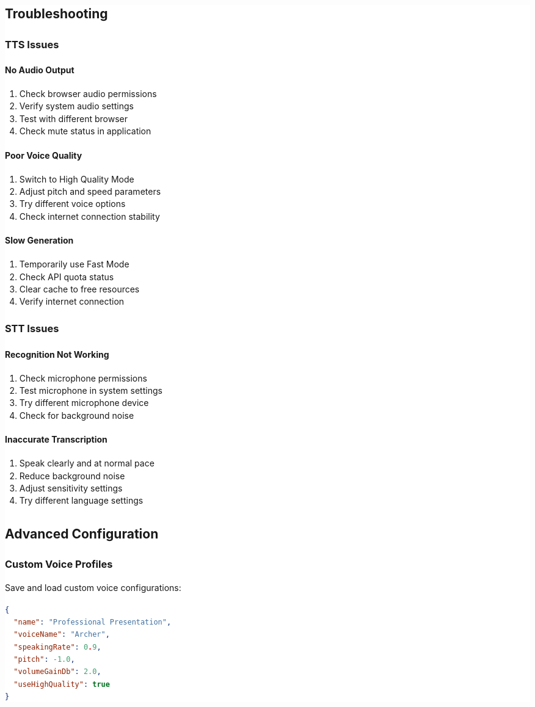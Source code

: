 ## Troubleshooting

### TTS Issues

#### No Audio Output
1. Check browser audio permissions
2. Verify system audio settings
3. Test with different browser
4. Check mute status in application

#### Poor Voice Quality
1. Switch to High Quality Mode
2. Adjust pitch and speed parameters
3. Try different voice options
4. Check internet connection stability

#### Slow Generation
1. Temporarily use Fast Mode
2. Check API quota status
3. Clear cache to free resources
4. Verify internet connection

### STT Issues

#### Recognition Not Working
1. Check microphone permissions
2. Test microphone in system settings
3. Try different microphone device
4. Check for background noise

#### Inaccurate Transcription
1. Speak clearly and at normal pace
2. Reduce background noise
3. Adjust sensitivity settings
4. Try different language settings

## Advanced Configuration

### Custom Voice Profiles
Save and load custom voice configurations:
```json
{
  "name": "Professional Presentation",
  "voiceName": "Archer",
  "speakingRate": 0.9,
  "pitch": -1.0,
  "volumeGainDb": 2.0,
  "useHighQuality": true
}
```
